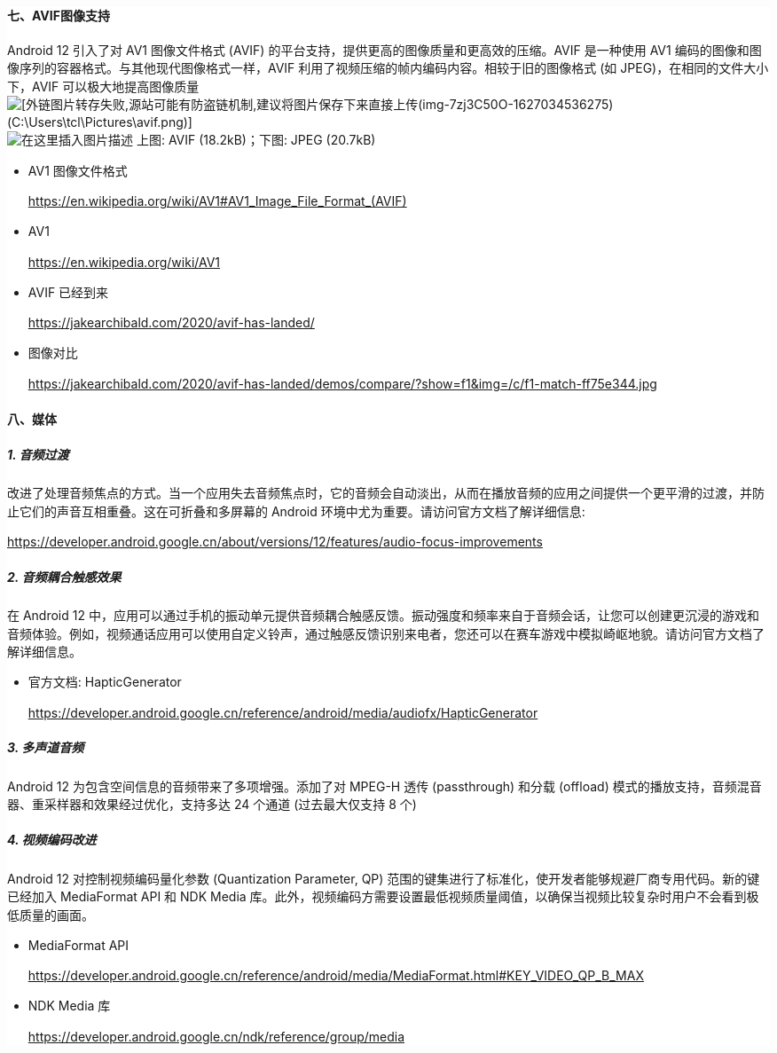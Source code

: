 #### 七、AVIF图像支持

Android 12 引入了对 AV1 图像文件格式 (AVIF) 的平台支持，提供更高的图像质量和更高效的压缩。AVIF 是一种使用 AV1 编码的图像和图像序列的容器格式。与其他现代图像格式一样，AVIF 利用了视频压缩的帧内编码内容。相较于旧的图像格式 (如 JPEG)，在相同的文件大小下，AVIF 可以极大地提高图像质量
![\[外链图片转存失败,源站可能有防盗链机制,建议将图片保存下来直接上传(img-7zj3C50O-1627034536275)(C:\Users\tcl\Pictures\avif.png)\]](https://img-blog.csdnimg.cn/262ca07661204ba5a6cf3c622a850a6b.png?x-oss-process=image/watermark,type_ZmFuZ3poZW5naGVpdGk,shadow_10,text_aHR0cHM6Ly9ibG9nLmNzZG4ubmV0L3djc2Jod3k=,size_16,color_FFFFFF,t_70)
![在这里插入图片描述](https://img-blog.csdnimg.cn/b40aa1b6bf314d049eced8b63f281002.png?x-oss-process=image/watermark,type_ZmFuZ3poZW5naGVpdGk,shadow_10,text_aHR0cHM6Ly9ibG9nLmNzZG4ubmV0L3djc2Jod3k=,size_16,color_FFFFFF,t_70)
上图: AVIF (18.2kB)；下图: JPEG (20.7kB)

- AV1 图像文件格式

  https://en.wikipedia.org/wiki/AV1#AV1_Image_File_Format_(AVIF)

- AV1

  https://en.wikipedia.org/wiki/AV1

- AVIF 已经到来

  https://jakearchibald.com/2020/avif-has-landed/

- 图像对比

  https://jakearchibald.com/2020/avif-has-landed/demos/compare/?show=f1&img=/c/f1-match-ff75e344.jpg

#### 八、媒体

##### 1. 音频过渡

改进了处理音频焦点的方式。当一个应用失去音频焦点时，它的音频会自动淡出，从而在播放音频的应用之间提供一个更平滑的过渡，并防止它们的声音互相重叠。这在可折叠和多屏幕的 Android 环境中尤为重要。请访问官方文档了解详细信息:

https://developer.android.google.cn/about/versions/12/features/audio-focus-improvements

##### 2. 音频耦合触感效果

在 Android 12 中，应用可以通过手机的振动单元提供音频耦合触感反馈。振动强度和频率来自于音频会话，让您可以创建更沉浸的游戏和音频体验。例如，视频通话应用可以使用自定义铃声，通过触感反馈识别来电者，您还可以在赛车游戏中模拟崎岖地貌。请访问官方文档了解详细信息。

- 官方文档: HapticGenerator

  https://developer.android.google.cn/reference/android/media/audiofx/HapticGenerator

##### 3. 多声道音频

Android 12 为包含空间信息的音频带来了多项增强。添加了对 MPEG-H 透传 (passthrough) 和分载 (offload) 模式的播放支持，音频混音器、重采样器和效果经过优化，支持多达 24 个通道 (过去最大仅支持 8 个)

##### 4. 视频编码改进

Android 12 对控制视频编码量化参数 (Quantization Parameter, QP) 范围的键集进行了标准化，使开发者能够规避厂商专用代码。新的键已经加入 MediaFormat API 和 NDK Media 库。此外，视频编码方需要设置最低视频质量阈值，以确保当视频比较复杂时用户不会看到极低质量的画面。

- MediaFormat API

  https://developer.android.google.cn/reference/android/media/MediaFormat.html#KEY_VIDEO_QP_B_MAX

- NDK Media 库

  https://developer.android.google.cn/ndk/reference/group/media
